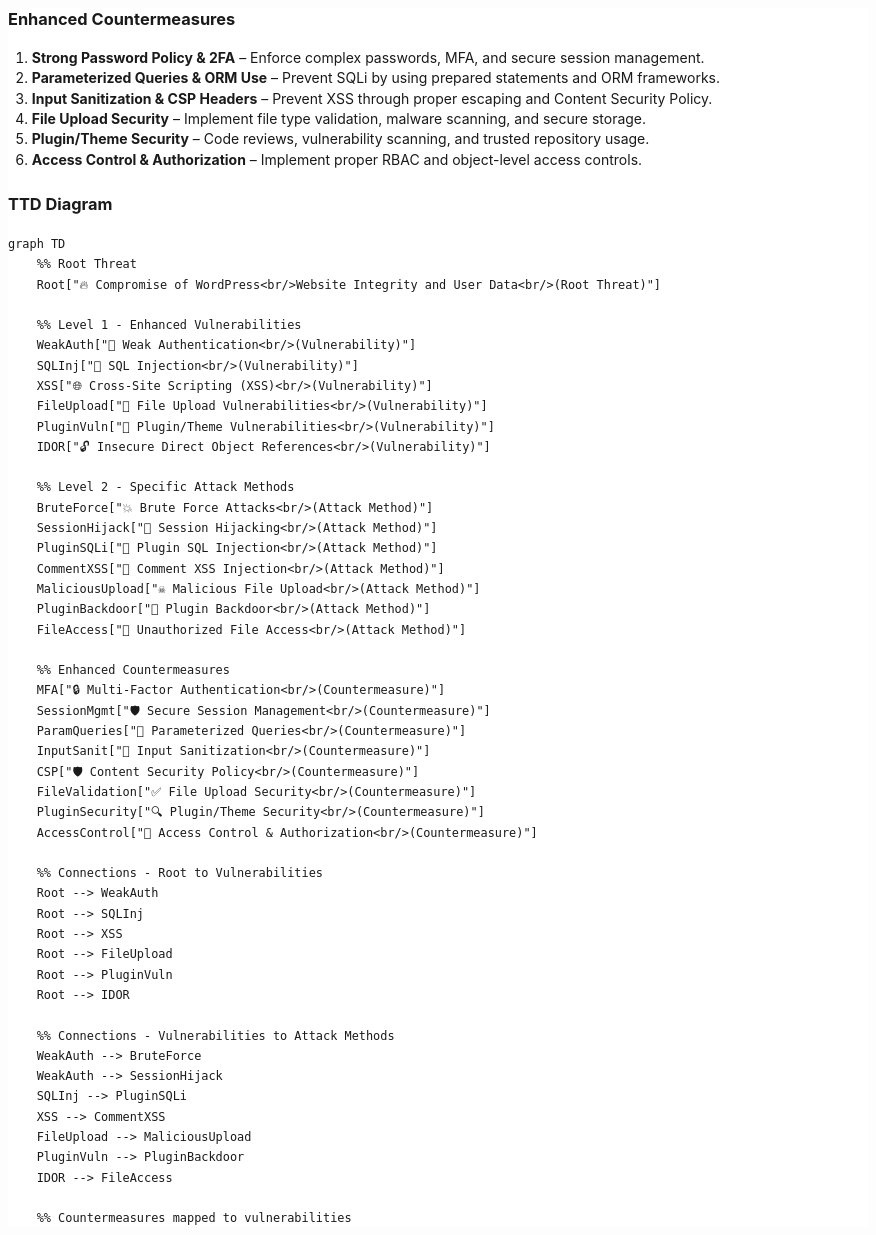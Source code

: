 ### Enhanced Countermeasures
1. **Strong Password Policy & 2FA** – Enforce complex passwords, MFA, and secure session management.
2. **Parameterized Queries & ORM Use** – Prevent SQLi by using prepared statements and ORM frameworks.
3. **Input Sanitization & CSP Headers** – Prevent XSS through proper escaping and Content Security Policy.
4. **File Upload Security** – Implement file type validation, malware scanning, and secure storage.
5. **Plugin/Theme Security** – Code reviews, vulnerability scanning, and trusted repository usage.
6. **Access Control & Authorization** – Implement proper RBAC and object-level access controls.

### TTD Diagram

```mermaid
graph TD
    %% Root Threat
    Root["🔥 Compromise of WordPress<br/>Website Integrity and User Data<br/>(Root Threat)"]
    
    %% Level 1 - Enhanced Vulnerabilities
    WeakAuth["🔐 Weak Authentication<br/>(Vulnerability)"]
    SQLInj["💉 SQL Injection<br/>(Vulnerability)"]
    XSS["🌐 Cross-Site Scripting (XSS)<br/>(Vulnerability)"]
    FileUpload["📁 File Upload Vulnerabilities<br/>(Vulnerability)"]
    PluginVuln["🔌 Plugin/Theme Vulnerabilities<br/>(Vulnerability)"]
    IDOR["🔓 Insecure Direct Object References<br/>(Vulnerability)"]
    
    %% Level 2 - Specific Attack Methods
    BruteForce["💥 Brute Force Attacks<br/>(Attack Method)"]
    SessionHijack["🍪 Session Hijacking<br/>(Attack Method)"]
    PluginSQLi["🔌 Plugin SQL Injection<br/>(Attack Method)"]
    CommentXSS["💬 Comment XSS Injection<br/>(Attack Method)"]
    MaliciousUpload["☠️ Malicious File Upload<br/>(Attack Method)"]
    PluginBackdoor["🚪 Plugin Backdoor<br/>(Attack Method)"]
    FileAccess["📂 Unauthorized File Access<br/>(Attack Method)"]
    
    %% Enhanced Countermeasures
    MFA["🔒 Multi-Factor Authentication<br/>(Countermeasure)"]
    SessionMgmt["🛡️ Secure Session Management<br/>(Countermeasure)"]
    ParamQueries["📝 Parameterized Queries<br/>(Countermeasure)"]
    InputSanit["🧹 Input Sanitization<br/>(Countermeasure)"]
    CSP["🛡️ Content Security Policy<br/>(Countermeasure)"]
    FileValidation["✅ File Upload Security<br/>(Countermeasure)"]
    PluginSecurity["🔍 Plugin/Theme Security<br/>(Countermeasure)"]
    AccessControl["🔐 Access Control & Authorization<br/>(Countermeasure)"]
    
    %% Connections - Root to Vulnerabilities
    Root --> WeakAuth
    Root --> SQLInj
    Root --> XSS
    Root --> FileUpload
    Root --> PluginVuln
    Root --> IDOR
    
    %% Connections - Vulnerabilities to Attack Methods
    WeakAuth --> BruteForce
    WeakAuth --> SessionHijack
    SQLInj --> PluginSQLi
    XSS --> CommentXSS
    FileUpload --> MaliciousUpload
    PluginVuln --> PluginBackdoor
    IDOR --> FileAccess
    
    %% Countermeasures mapped to vulnerabilities
```